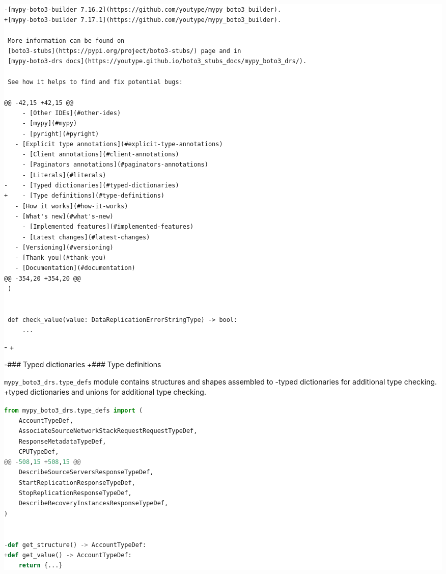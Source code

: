 ```
-[mypy-boto3-builder 7.16.2](https://github.com/youtype/mypy_boto3_builder).
+[mypy-boto3-builder 7.17.1](https://github.com/youtype/mypy_boto3_builder).
 
 More information can be found on
 [boto3-stubs](https://pypi.org/project/boto3-stubs/) page and in
 [mypy-boto3-drs docs](https://youtype.github.io/boto3_stubs_docs/mypy_boto3_drs/).
 
 See how it helps to find and fix potential bugs:
 
@@ -42,15 +42,15 @@
     - [Other IDEs](#other-ides)
     - [mypy](#mypy)
     - [pyright](#pyright)
   - [Explicit type annotations](#explicit-type-annotations)
     - [Client annotations](#client-annotations)
     - [Paginators annotations](#paginators-annotations)
     - [Literals](#literals)
-    - [Typed dictionaries](#typed-dictionaries)
+    - [Type definitions](#type-definitions)
   - [How it works](#how-it-works)
   - [What's new](#what's-new)
     - [Implemented features](#implemented-features)
     - [Latest changes](#latest-changes)
   - [Versioning](#versioning)
   - [Thank you](#thank-you)
   - [Documentation](#documentation)
@@ -354,20 +354,20 @@
 )
 
 
 def check_value(value: DataReplicationErrorStringType) -> bool:
     ...
 ```
 
-<a id="typed-dictionaries"></a>
+<a id="type-definitions"></a>
 
-### Typed dictionaries
+### Type definitions
 
 `mypy_boto3_drs.type_defs` module contains structures and shapes assembled to
-typed dictionaries for additional type checking.
+typed dictionaries and unions for additional type checking.
 
 ```python
 from mypy_boto3_drs.type_defs import (
     AccountTypeDef,
     AssociateSourceNetworkStackRequestRequestTypeDef,
     ResponseMetadataTypeDef,
     CPUTypeDef,
@@ -508,15 +508,15 @@
     DescribeSourceServersResponseTypeDef,
     StartReplicationResponseTypeDef,
     StopReplicationResponseTypeDef,
     DescribeRecoveryInstancesResponseTypeDef,
 )
 
 
-def get_structure() -> AccountTypeDef:
+def get_value() -> AccountTypeDef:
     return {...}
 ```
 